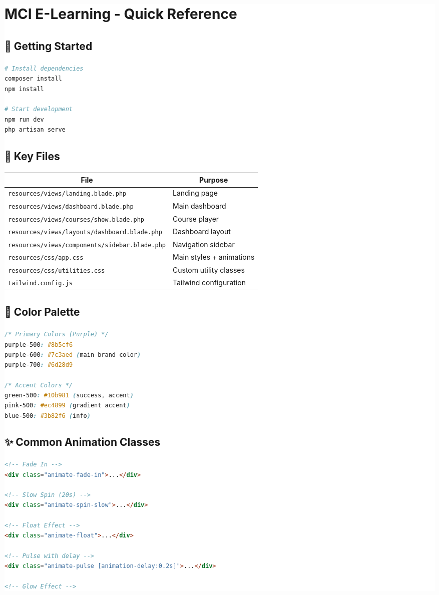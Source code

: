 # MCI E-Learning - Quick Reference

## 🚀 Getting Started

```bash
# Install dependencies
composer install
npm install

# Start development
npm run dev
php artisan serve
```

## 📁 Key Files

| File | Purpose |
|------|---------|
| `resources/views/landing.blade.php` | Landing page |
| `resources/views/dashboard.blade.php` | Main dashboard |
| `resources/views/courses/show.blade.php` | Course player |
| `resources/views/layouts/dashboard.blade.php` | Dashboard layout |
| `resources/views/components/sidebar.blade.php` | Navigation sidebar |
| `resources/css/app.css` | Main styles + animations |
| `resources/css/utilities.css` | Custom utility classes |
| `tailwind.config.js` | Tailwind configuration |

## 🎨 Color Palette

```css
/* Primary Colors (Purple) */
purple-500: #8b5cf6
purple-600: #7c3aed (main brand color)
purple-700: #6d28d9

/* Accent Colors */
green-500: #10b981 (success, accent)
pink-500: #ec4899 (gradient accent)
blue-500: #3b82f6 (info)
```

## ✨ Common Animation Classes

```html
<!-- Fade In -->
<div class="animate-fade-in">...</div>

<!-- Slow Spin (20s) -->
<div class="animate-spin-slow">...</div>

<!-- Float Effect -->
<div class="animate-float">...</div>

<!-- Pulse with delay -->
<div class="animate-pulse [animation-delay:0.2s]">...</div>

<!-- Glow Effect -->
```